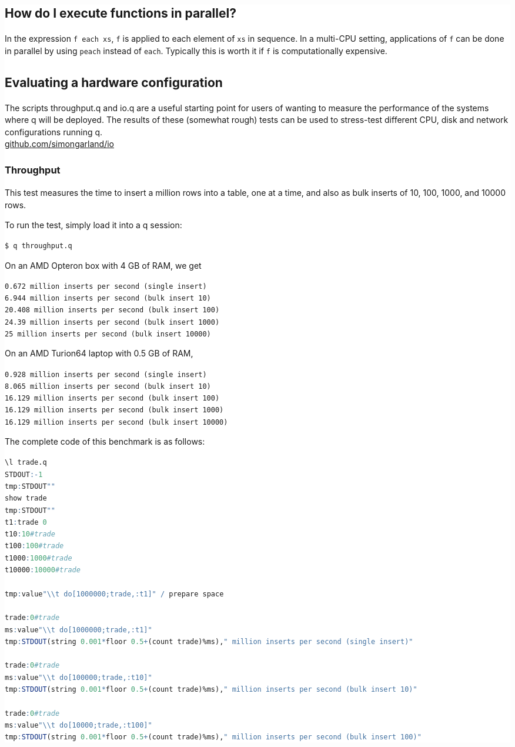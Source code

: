 ## How do I execute functions in parallel?

In the expression `f each xs`, `f` is applied to each element of `xs` in sequence. In a multi-CPU setting, applications of `f` can be done in parallel by using `peach` instead of `each`. Typically this is worth it if `f` is computationally expensive.

## Evaluating a hardware configuration

The scripts throughput.q and io.q are a useful starting point for users of wanting to measure the performance of the systems where q will be deployed. The results of these (somewhat rough) tests can be used to stress-test different CPU, disk and network configurations running q.  
<i class="fa fa-github"></i> [github.com/simongarland/io](https://github.com/simongarland/io)


### Throughput

This test measures the time to insert a million rows into a table, one at a time, and also as bulk inserts of 10, 100, 1000, and 10000 rows.

To run the test, simply load it into a q session:
```bash
$ q throughput.q
```
On an AMD Opteron box with 4 GB of RAM, we get
```
0.672 million inserts per second (single insert)
6.944 million inserts per second (bulk insert 10)
20.408 million inserts per second (bulk insert 100)
24.39 million inserts per second (bulk insert 1000)
25 million inserts per second (bulk insert 10000)
```
On an AMD Turion64 laptop with 0.5 GB of RAM,
```
0.928 million inserts per second (single insert)
8.065 million inserts per second (bulk insert 10)
16.129 million inserts per second (bulk insert 100)
16.129 million inserts per second (bulk insert 1000)
16.129 million inserts per second (bulk insert 10000)
```
The complete code of this benchmark is as follows:
```q
\l trade.q
STDOUT:-1
tmp:STDOUT""
show trade
tmp:STDOUT""
t1:trade 0
t10:10#trade
t100:100#trade
t1000:1000#trade
t10000:10000#trade

tmp:value"\\t do[1000000;trade,:t1]" / prepare space

trade:0#trade
ms:value"\\t do[1000000;trade,:t1]"
tmp:STDOUT(string 0.001*floor 0.5+(count trade)%ms)," million inserts per second (single insert)"

trade:0#trade
ms:value"\\t do[100000;trade,:t10]"
tmp:STDOUT(string 0.001*floor 0.5+(count trade)%ms)," million inserts per second (bulk insert 10)"

trade:0#trade
ms:value"\\t do[10000;trade,:t100]"
tmp:STDOUT(string 0.001*floor 0.5+(count trade)%ms)," million inserts per second (bulk insert 100)"
```